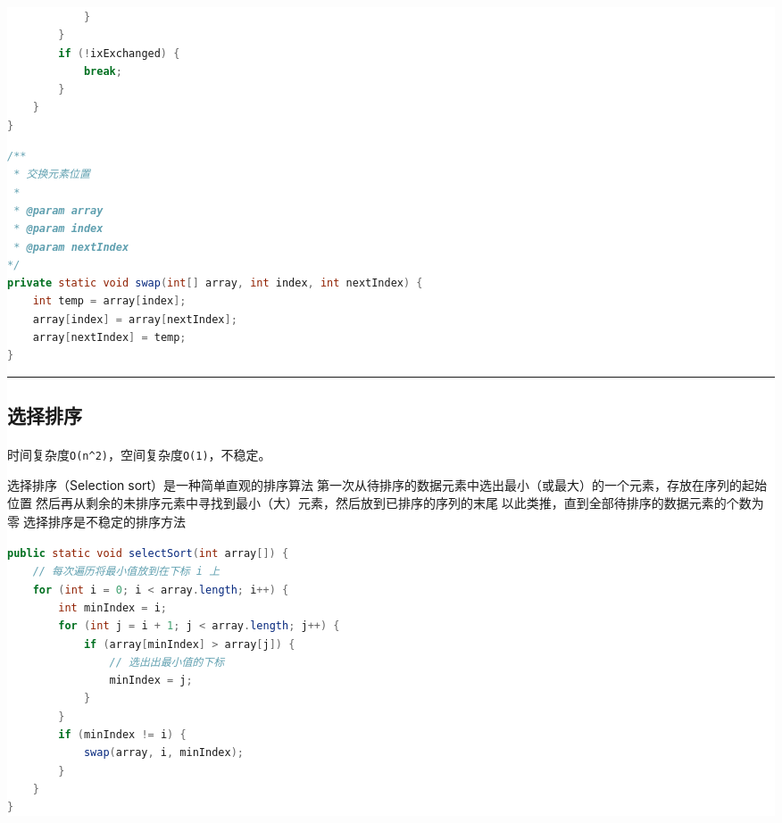 ```java
            }
        }
        if (!ixExchanged) {
            break;
        }
    }
}
```

```java
/**
 * 交换元素位置
 *
 * @param array
 * @param index
 * @param nextIndex
*/
private static void swap(int[] array, int index, int nextIndex) {
    int temp = array[index];
    array[index] = array[nextIndex];
    array[nextIndex] = temp;
}
```

----

## 选择排序

时间复杂度`O(n^2)`，空间复杂度`O(1)`，不稳定。

选择排序（Selection sort）是一种简单直观的排序算法
第一次从待排序的数据元素中选出最小（或最大）的一个元素，存放在序列的起始位置
然后再从剩余的未排序元素中寻找到最小（大）元素，然后放到已排序的序列的末尾
以此类推，直到全部待排序的数据元素的个数为零
选择排序是不稳定的排序方法

```java
public static void selectSort(int array[]) {
    // 每次遍历将最小值放到在下标 i 上
    for (int i = 0; i < array.length; i++) {
        int minIndex = i;
        for (int j = i + 1; j < array.length; j++) {
            if (array[minIndex] > array[j]) {
                // 选出出最小值的下标
                minIndex = j;
            }
        }
        if (minIndex != i) {
            swap(array, i, minIndex);
        }
    }
}
```
